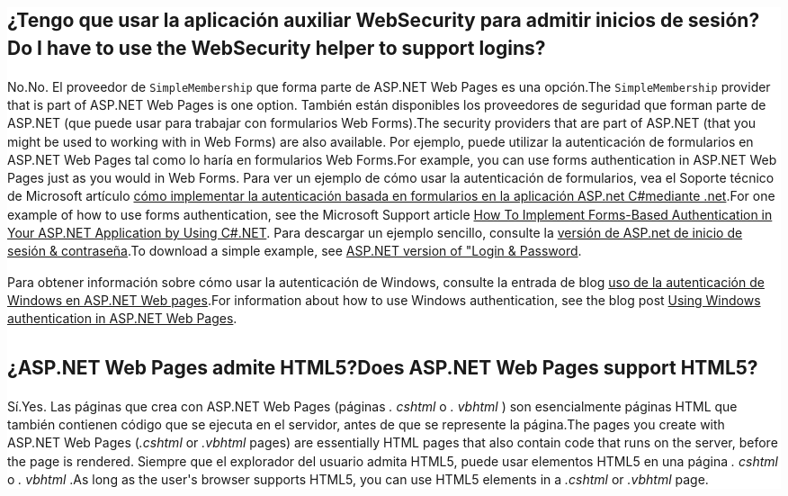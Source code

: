 <a id="Do_I_have_to_use_the_WebSecurity_helper_to_support_logins"></a>
## <a name="do-i-have-to-use-the-websecurity-helper-to-support-logins"></a><span data-ttu-id="5bff0-171">¿Tengo que usar la aplicación auxiliar WebSecurity para admitir inicios de sesión?</span><span class="sxs-lookup"><span data-stu-id="5bff0-171">Do I have to use the WebSecurity helper to support logins?</span></span>

<span data-ttu-id="5bff0-172">No.</span><span class="sxs-lookup"><span data-stu-id="5bff0-172">No.</span></span> <span data-ttu-id="5bff0-173">El proveedor de `SimpleMembership` que forma parte de ASP.NET Web Pages es una opción.</span><span class="sxs-lookup"><span data-stu-id="5bff0-173">The `SimpleMembership` provider that is part of ASP.NET Web Pages is one option.</span></span> <span data-ttu-id="5bff0-174">También están disponibles los proveedores de seguridad que forman parte de ASP.NET (que puede usar para trabajar con formularios Web Forms).</span><span class="sxs-lookup"><span data-stu-id="5bff0-174">The security providers that are part of ASP.NET (that you might be used to working with in Web Forms) are also available.</span></span> <span data-ttu-id="5bff0-175">Por ejemplo, puede utilizar la autenticación de formularios en ASP.NET Web Pages tal como lo haría en formularios Web Forms.</span><span class="sxs-lookup"><span data-stu-id="5bff0-175">For example, you can use forms authentication in ASP.NET Web Pages just as you would in Web Forms.</span></span> <span data-ttu-id="5bff0-176">Para ver un ejemplo de cómo usar la autenticación de formularios, vea el Soporte técnico de Microsoft artículo [cómo implementar la autenticación basada en formularios en la aplicación ASP.net C#mediante .net](https://support.microsoft.com/kb/301240).</span><span class="sxs-lookup"><span data-stu-id="5bff0-176">For one example of how to use forms authentication, see the Microsoft Support article [How To Implement Forms-Based Authentication in Your ASP.NET Application by Using C#.NET](https://support.microsoft.com/kb/301240).</span></span> <span data-ttu-id="5bff0-177">Para descargar un ejemplo sencillo, consulte la [versión de ASP.net de inicio de sesión &amp; contraseña](http://www.codeguru.com/csharp/.net/net_asp/scripting/article.php/c19295/ASPNET-version-of-Login--Password.htm).</span><span class="sxs-lookup"><span data-stu-id="5bff0-177">To download a simple example, see [ASP.NET version of "Login &amp; Password](http://www.codeguru.com/csharp/.net/net_asp/scripting/article.php/c19295/ASPNET-version-of-Login--Password.htm).</span></span>

<span data-ttu-id="5bff0-178">Para obtener información sobre cómo usar la autenticación de Windows, consulte la entrada de blog [uso de la autenticación de Windows en ASP.NET Web pages](http://mikepope.com/blog/DisplayBlog.aspx?permalink=2298).</span><span class="sxs-lookup"><span data-stu-id="5bff0-178">For information about how to use Windows authentication, see the blog post [Using Windows authentication in ASP.NET Web Pages](http://mikepope.com/blog/DisplayBlog.aspx?permalink=2298).</span></span>

<a id="Does_ASP.NET_Web_Pages_support_HTML5"></a>
## <a name="does-aspnet-web-pages-support-html5"></a><span data-ttu-id="5bff0-179">¿ASP.NET Web Pages admite HTML5?</span><span class="sxs-lookup"><span data-stu-id="5bff0-179">Does ASP.NET Web Pages support HTML5?</span></span>

<span data-ttu-id="5bff0-180">Sí.</span><span class="sxs-lookup"><span data-stu-id="5bff0-180">Yes.</span></span> <span data-ttu-id="5bff0-181">Las páginas que crea con ASP.NET Web Pages (páginas *. cshtml* o *. vbhtml* ) son esencialmente páginas HTML que también contienen código que se ejecuta en el servidor, antes de que se represente la página.</span><span class="sxs-lookup"><span data-stu-id="5bff0-181">The pages you create with ASP.NET Web Pages (*.cshtml* or *.vbhtml* pages) are essentially HTML pages that also contain code that runs on the server, before the page is rendered.</span></span> <span data-ttu-id="5bff0-182">Siempre que el explorador del usuario admita HTML5, puede usar elementos HTML5 en una página *. cshtml* o *. vbhtml* .</span><span class="sxs-lookup"><span data-stu-id="5bff0-182">As long as the user's browser supports HTML5, you can use HTML5 elements in a *.cshtml* or *.vbhtml* page.</span></span>
